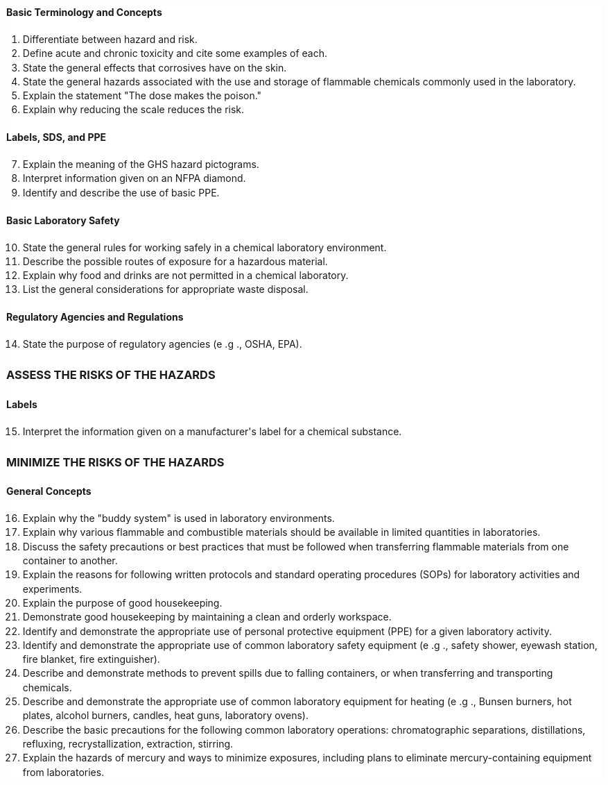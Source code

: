 #### Basic Terminology and Concepts

1. Differentiate between hazard and risk.
2. Define acute and chronic toxicity and cite some examples of each.
3. State the general effects that corrosives have on the skin.
4. State the general hazards associated with the use and storage of flammable chemicals commonly used in the laboratory.
5. Explain the statement "The dose makes the poison."
6. Explain why reducing the scale reduces the risk.

#### Labels, SDS, and PPE

7. Explain the meaning of the GHS hazard pictograms.
8. Interpret information given on an NFPA diamond.
9. Identify and describe the use of basic PPE.

#### Basic Laboratory Safety

10. State the general rules for working safely in a chemical laboratory environment.
11. Describe the possible routes of exposure for a hazardous material.
12. Explain why food and drinks are not permitted in a chemical laboratory.
13. List the general considerations for appropriate waste disposal.

#### Regulatory Agencies and Regulations

14. State the purpose of regulatory agencies (e .g ., OSHA, EPA).

### ASSESS THE RISKS OF THE HAZARDS

#### Labels

15. Interpret the information given on a manufacturer's label for a chemical substance.

### MINIMIZE THE RISKS OF THE HAZARDS

#### General Concepts

16. Explain why the "buddy system" is used in laboratory environments.
17. Explain why various flammable and combustible materials should be available in limited quantities in laboratories.
18. Discuss the safety precautions or best practices that must be followed when transferring flammable materials from one container to another.
19. Explain the reasons for following written protocols and standard operating procedures (SOPs) for laboratory activities and experiments.
20. Explain the purpose of good housekeeping.
21. Demonstrate good housekeeping by maintaining a clean and orderly workspace.
22. Identify and demonstrate the appropriate use of personal protective equipment (PPE) for a given laboratory activity.
23. Identify and demonstrate the appropriate use of common laboratory safety equipment (e .g ., safety shower, eyewash station, fire blanket, fire extinguisher).
24. Describe and demonstrate methods to prevent spills due to falling containers, or when transferring and transporting chemicals.
25. Describe and demonstrate the appropriate use of common laboratory equipment for heating (e .g ., Bunsen burners, hot plates, alcohol burners, candles, heat guns, laboratory ovens).
26. Describe the basic precautions for the following common laboratory operations: chromatographic separations, distillations, refluxing, recrystallization, extraction, stirring.
27. Explain the hazards of mercury and ways to minimize exposures, including plans to eliminate mercury-containing equipment from laboratories.
